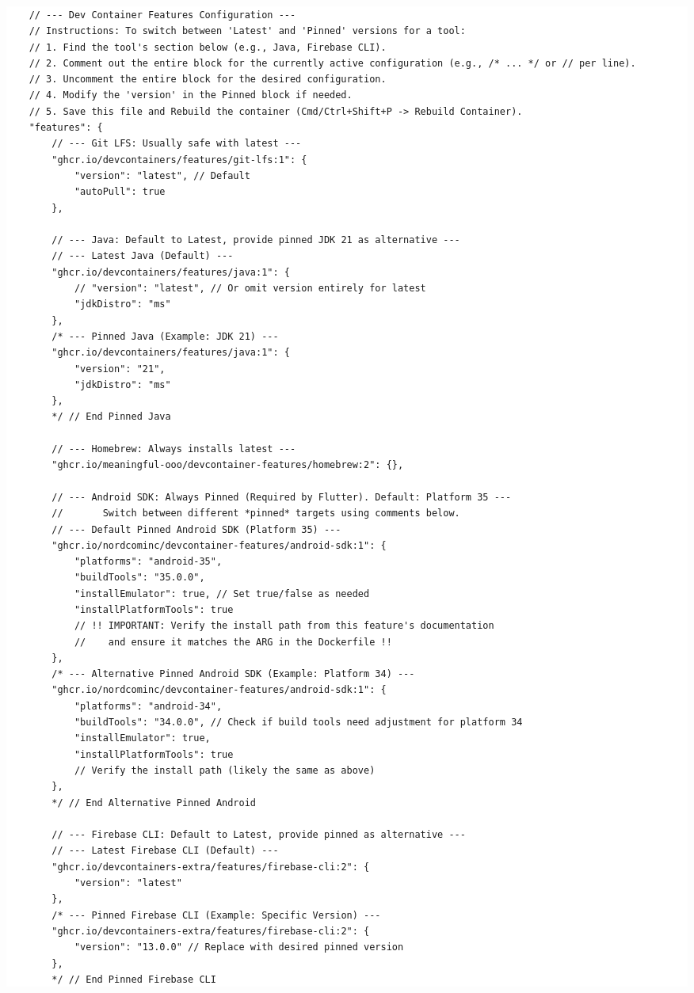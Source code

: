         // --- Dev Container Features Configuration ---
        // Instructions: To switch between 'Latest' and 'Pinned' versions for a tool:
        // 1. Find the tool's section below (e.g., Java, Firebase CLI).
        // 2. Comment out the entire block for the currently active configuration (e.g., /* ... */ or // per line).
        // 3. Uncomment the entire block for the desired configuration.
        // 4. Modify the 'version' in the Pinned block if needed.
        // 5. Save this file and Rebuild the container (Cmd/Ctrl+Shift+P -> Rebuild Container).
        "features": {
            // --- Git LFS: Usually safe with latest ---
            "ghcr.io/devcontainers/features/git-lfs:1": {
                "version": "latest", // Default
                "autoPull": true
            },

            // --- Java: Default to Latest, provide pinned JDK 21 as alternative ---
            // --- Latest Java (Default) ---
            "ghcr.io/devcontainers/features/java:1": {
                // "version": "latest", // Or omit version entirely for latest
                "jdkDistro": "ms"
            },
            /* --- Pinned Java (Example: JDK 21) ---
            "ghcr.io/devcontainers/features/java:1": {
                "version": "21",
                "jdkDistro": "ms"
            },
            */ // End Pinned Java

            // --- Homebrew: Always installs latest ---
            "ghcr.io/meaningful-ooo/devcontainer-features/homebrew:2": {},

            // --- Android SDK: Always Pinned (Required by Flutter). Default: Platform 35 ---
            //       Switch between different *pinned* targets using comments below.
            // --- Default Pinned Android SDK (Platform 35) ---
            "ghcr.io/nordcominc/devcontainer-features/android-sdk:1": {
                "platforms": "android-35",
                "buildTools": "35.0.0",
                "installEmulator": true, // Set true/false as needed
                "installPlatformTools": true
                // !! IMPORTANT: Verify the install path from this feature's documentation
                //    and ensure it matches the ARG in the Dockerfile !!
            },
            /* --- Alternative Pinned Android SDK (Example: Platform 34) ---
            "ghcr.io/nordcominc/devcontainer-features/android-sdk:1": {
                "platforms": "android-34",
                "buildTools": "34.0.0", // Check if build tools need adjustment for platform 34
                "installEmulator": true,
                "installPlatformTools": true
                // Verify the install path (likely the same as above)
            },
            */ // End Alternative Pinned Android

            // --- Firebase CLI: Default to Latest, provide pinned as alternative ---
            // --- Latest Firebase CLI (Default) ---
            "ghcr.io/devcontainers-extra/features/firebase-cli:2": {
                "version": "latest"
            },
            /* --- Pinned Firebase CLI (Example: Specific Version) ---
            "ghcr.io/devcontainers-extra/features/firebase-cli:2": {
                "version": "13.0.0" // Replace with desired pinned version
            },
            */ // End Pinned Firebase CLI
